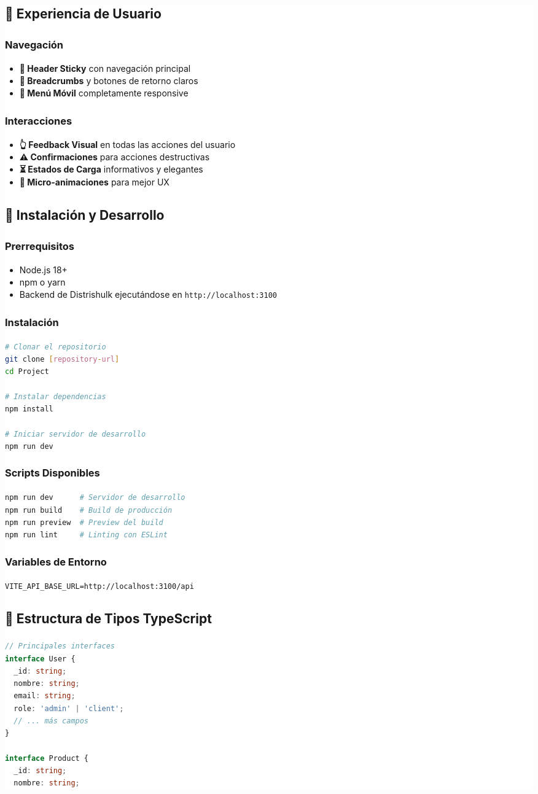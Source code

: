 ## 📱 Experiencia de Usuario

### Navegación
- **📌 Header Sticky** con navegación principal
- **🍞 Breadcrumbs** y botones de retorno claros
- **📱 Menú Móvil** completamente responsive

### Interacciones
- **👆 Feedback Visual** en todas las acciones del usuario
- **⚠️ Confirmaciones** para acciones destructivas
- **⏳ Estados de Carga** informativos y elegantes
- **🎯 Micro-animaciones** para mejor UX

## 🚀 Instalación y Desarrollo

### Prerrequisitos
- Node.js 18+ 
- npm o yarn
- Backend de Distrishulk ejecutándose en `http://localhost:3100`

### Instalación
```bash
# Clonar el repositorio
git clone [repository-url]
cd Project

# Instalar dependencias
npm install

# Iniciar servidor de desarrollo
npm run dev
```

### Scripts Disponibles
```bash
npm run dev      # Servidor de desarrollo
npm run build    # Build de producción
npm run preview  # Preview del build
npm run lint     # Linting con ESLint
```

### Variables de Entorno
```env
VITE_API_BASE_URL=http://localhost:3100/api
```

## 🧪 Estructura de Tipos TypeScript

```typescript
// Principales interfaces
interface User {
  _id: string;
  nombre: string;
  email: string;
  role: 'admin' | 'client';
  // ... más campos
}

interface Product {
  _id: string;
  nombre: string;
```